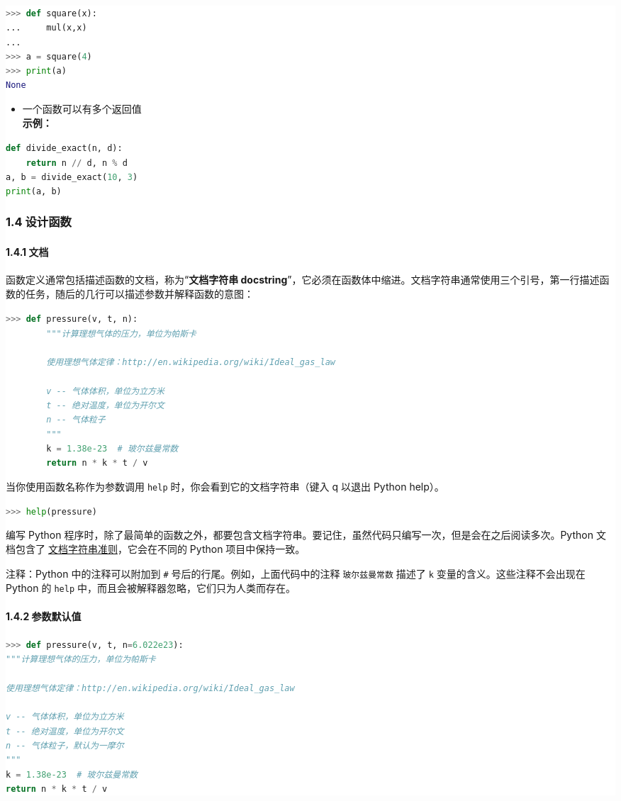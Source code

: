 ```python
>>> def square(x):
...     mul(x,x) 
...
>>> a = square(4)  
>>> print(a)  
None
```

- 一个函数可以有多个返回值  
**示例：**

```python
def divide_exact(n, d):
    return n // d, n % d
a, b = divide_exact(10, 3)
print(a, b)
```

### 1.4 设计函数

#### 1.4.1 文档

函数定义通常包括描述函数的文档，称为“**文档字符串 docstring**”，它必须在函数体中缩进。文档字符串通常使用三个引号，第一行描述函数的任务，随后的几行可以描述参数并解释函数的意图：

```python
>>> def pressure(v, t, n):
        """计算理想气体的压力，单位为帕斯卡

        使用理想气体定律：http://en.wikipedia.org/wiki/Ideal_gas_law

        v -- 气体体积，单位为立方米
        t -- 绝对温度，单位为开尔文
        n -- 气体粒子
        """
        k = 1.38e-23  # 玻尔兹曼常数
        return n * k * t / v
```

当你使用函数名称作为参数调用 `help` 时，你会看到它的文档字符串（键入 q 以退出 Python help）。

```python
>>> help(pressure)
```

编写 Python 程序时，除了最简单的函数之外，都要包含文档字符串。要记住，虽然代码只编写一次，但是会在之后阅读多次。Python 文档包含了 [文档字符串准则](http://www.python.org/dev/peps/pep-0257/)，它会在不同的 Python 项目中保持一致。

注释：Python 中的注释可以附加到 `#` 号后的行尾。例如，上面代码中的注释 `玻尔兹曼常数` 描述了 `k` 变量的含义。这些注释不会出现在 Python 的 `help` 中，而且会被解释器忽略，它们只为人类而存在。

#### 1.4.2 参数默认值

```python
>>> def pressure(v, t, n=6.022e23):
"""计算理想气体的压力，单位为帕斯卡

使用理想气体定律：http://en.wikipedia.org/wiki/Ideal_gas_law

v -- 气体体积，单位为立方米
t -- 绝对温度，单位为开尔文
n -- 气体粒子，默认为一摩尔
"""
k = 1.38e-23  # 玻尔兹曼常数
return n * k * t / v
```
